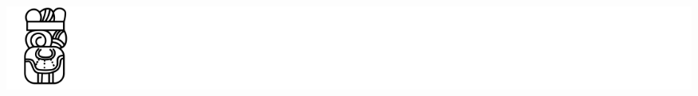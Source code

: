   <img src='https://github.com/lancejpollard/mayan-hieroglyphs/blob/build/svg/18-AJ@pi-tzi.svg?raw=true' width='100'/>